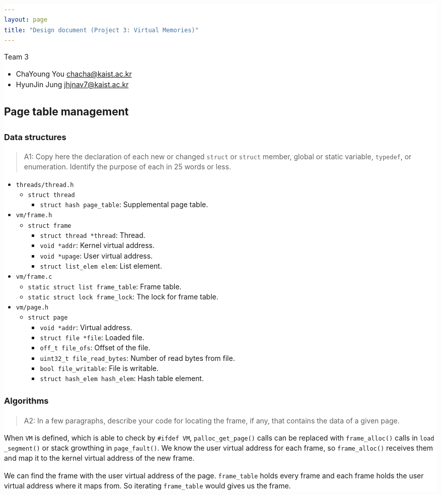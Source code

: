 ```yaml
---
layout: page
title: "Design document (Project 3: Virtual Memories)"
---
```


Team 3

- ChaYoung You <chacha@kaist.ac.kr>
- HyunJin Jung <jhjnav7@kaist.ac.kr>

## Page table management

### Data structures

> A1: Copy here the declaration of each new or changed `struct` or `struct`
> member, global or static variable, `typedef`, or enumeration. Identify the
> purpose of each in 25 words or less.

- `threads/thread.h`
    - `struct thread`
        - `struct hash page_table`: Supplemental page table.
- `vm/frame.h`
    - `struct frame`
        - `struct thread *thread`: Thread.
        - `void *addr`: Kernel virtual address.
        - `void *upage`: User virtual address.
        - `struct list_elem elem`: List element.
- `vm/frame.c`
    - `static struct list frame_table`: Frame table.
    - `static struct lock frame_lock`: The lock for frame table.
- `vm/page.h`
    - `struct page`
        - `void *addr`: Virtual address.
        - `struct file *file`: Loaded file.
        - `off_t file_ofs`: Offset of the file.
        - `uint32_t file_read_bytes`: Number of read bytes from file.
        - `bool file_writable`: File is writable.
        - `struct hash_elem hash_elem`: Hash table element.

### Algorithms

> A2: In a few paragraphs, describe your code for locating the frame, if any,
> that contains the data of a given page.

When `VM` is defined, which is able to check by `#ifdef VM`, `palloc_get_page()`
calls can be replaced with `frame_alloc()` calls in `load_segment()` or stack
growthing in `page_fault()`. We know the user virtual address for each frame, so
`frame_alloc()` receives them and map it to the kernel virtual address of the
new frame.

We can find the frame with the user virtual address of the page. `frame_table`
holds every frame and each frame holds the user virtual address where it maps
from. So iterating `frame_table` would gives us the frame.
